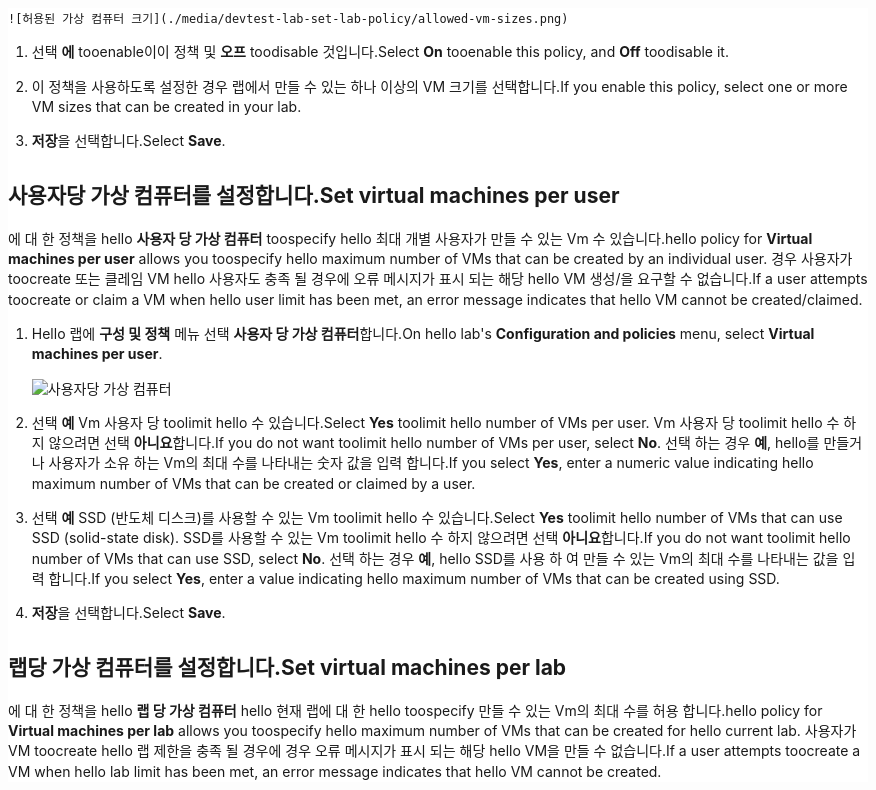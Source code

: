     ![허용된 가상 컴퓨터 크기](./media/devtest-lab-set-lab-policy/allowed-vm-sizes.png)

1. <span data-ttu-id="85e54-111">선택 **에** tooenable이이 정책 및 **오프** toodisable 것입니다.</span><span class="sxs-lookup"><span data-stu-id="85e54-111">Select **On** tooenable this policy, and **Off** toodisable it.</span></span>

1. <span data-ttu-id="85e54-112">이 정책을 사용하도록 설정한 경우 랩에서 만들 수 있는 하나 이상의 VM 크기를 선택합니다.</span><span class="sxs-lookup"><span data-stu-id="85e54-112">If you enable this policy, select one or more VM sizes that can be created in your lab.</span></span>

1. <span data-ttu-id="85e54-113">**저장**을 선택합니다.</span><span class="sxs-lookup"><span data-stu-id="85e54-113">Select **Save**.</span></span>

## <a name="set-virtual-machines-per-user"></a><span data-ttu-id="85e54-114">사용자당 가상 컴퓨터를 설정합니다.</span><span class="sxs-lookup"><span data-stu-id="85e54-114">Set virtual machines per user</span></span>
<span data-ttu-id="85e54-115">에 대 한 정책을 hello **사용자 당 가상 컴퓨터** toospecify hello 최대 개별 사용자가 만들 수 있는 Vm 수 있습니다.</span><span class="sxs-lookup"><span data-stu-id="85e54-115">hello policy for **Virtual machines per user** allows you toospecify hello maximum number of VMs that can be created by an individual user.</span></span> <span data-ttu-id="85e54-116">경우 사용자가 toocreate 또는 클레임 VM hello 사용자도 충족 될 경우에 오류 메시지가 표시 되는 해당 hello VM 생성/을 요구할 수 없습니다.</span><span class="sxs-lookup"><span data-stu-id="85e54-116">If a user attempts toocreate or claim a VM when hello user limit has been met, an error message indicates that hello VM cannot be created/claimed.</span></span> 

1. <span data-ttu-id="85e54-117">Hello 랩에 **구성 및 정책** 메뉴 선택 **사용자 당 가상 컴퓨터**합니다.</span><span class="sxs-lookup"><span data-stu-id="85e54-117">On hello lab's **Configuration and policies** menu, select **Virtual machines per user**.</span></span>
   
    ![사용자당 가상 컴퓨터](./media/devtest-lab-set-lab-policy/max-vms-per-user.png)

1. <span data-ttu-id="85e54-119">선택 **예** Vm 사용자 당 toolimit hello 수 있습니다.</span><span class="sxs-lookup"><span data-stu-id="85e54-119">Select **Yes** toolimit hello number of VMs per user.</span></span> <span data-ttu-id="85e54-120">Vm 사용자 당 toolimit hello 수 하지 않으려면 선택 **아니요**합니다.</span><span class="sxs-lookup"><span data-stu-id="85e54-120">If you do not want toolimit hello number of VMs per user, select **No**.</span></span> <span data-ttu-id="85e54-121">선택 하는 경우 **예**, hello를 만들거나 사용자가 소유 하는 Vm의 최대 수를 나타내는 숫자 값을 입력 합니다.</span><span class="sxs-lookup"><span data-stu-id="85e54-121">If you select **Yes**, enter a numeric value indicating hello maximum number of VMs that can be created or claimed by a user.</span></span> 

1. <span data-ttu-id="85e54-122">선택 **예** SSD (반도체 디스크)를 사용할 수 있는 Vm toolimit hello 수 있습니다.</span><span class="sxs-lookup"><span data-stu-id="85e54-122">Select **Yes** toolimit hello number of VMs that can use SSD (solid-state disk).</span></span> <span data-ttu-id="85e54-123">SSD를 사용할 수 있는 Vm toolimit hello 수 하지 않으려면 선택 **아니요**합니다.</span><span class="sxs-lookup"><span data-stu-id="85e54-123">If you do not want toolimit hello number of VMs that can use SSD, select **No**.</span></span> <span data-ttu-id="85e54-124">선택 하는 경우 **예**, hello SSD를 사용 하 여 만들 수 있는 Vm의 최대 수를 나타내는 값을 입력 합니다.</span><span class="sxs-lookup"><span data-stu-id="85e54-124">If you select **Yes**, enter a value indicating hello maximum number of VMs that can be created using SSD.</span></span> 

1. <span data-ttu-id="85e54-125">**저장**을 선택합니다.</span><span class="sxs-lookup"><span data-stu-id="85e54-125">Select **Save**.</span></span>

## <a name="set-virtual-machines-per-lab"></a><span data-ttu-id="85e54-126">랩당 가상 컴퓨터를 설정합니다.</span><span class="sxs-lookup"><span data-stu-id="85e54-126">Set virtual machines per lab</span></span>
<span data-ttu-id="85e54-127">에 대 한 정책을 hello **랩 당 가상 컴퓨터** hello 현재 랩에 대 한 hello toospecify 만들 수 있는 Vm의 최대 수를 허용 합니다.</span><span class="sxs-lookup"><span data-stu-id="85e54-127">hello policy for **Virtual machines per lab** allows you toospecify hello maximum number of VMs that can be created for hello current lab.</span></span> <span data-ttu-id="85e54-128">사용자가 VM toocreate hello 랩 제한을 충족 될 경우에 경우 오류 메시지가 표시 되는 해당 hello VM을 만들 수 없습니다.</span><span class="sxs-lookup"><span data-stu-id="85e54-128">If a user attempts toocreate a VM when hello lab limit has been met, an error message indicates that hello VM cannot be created.</span></span> 

